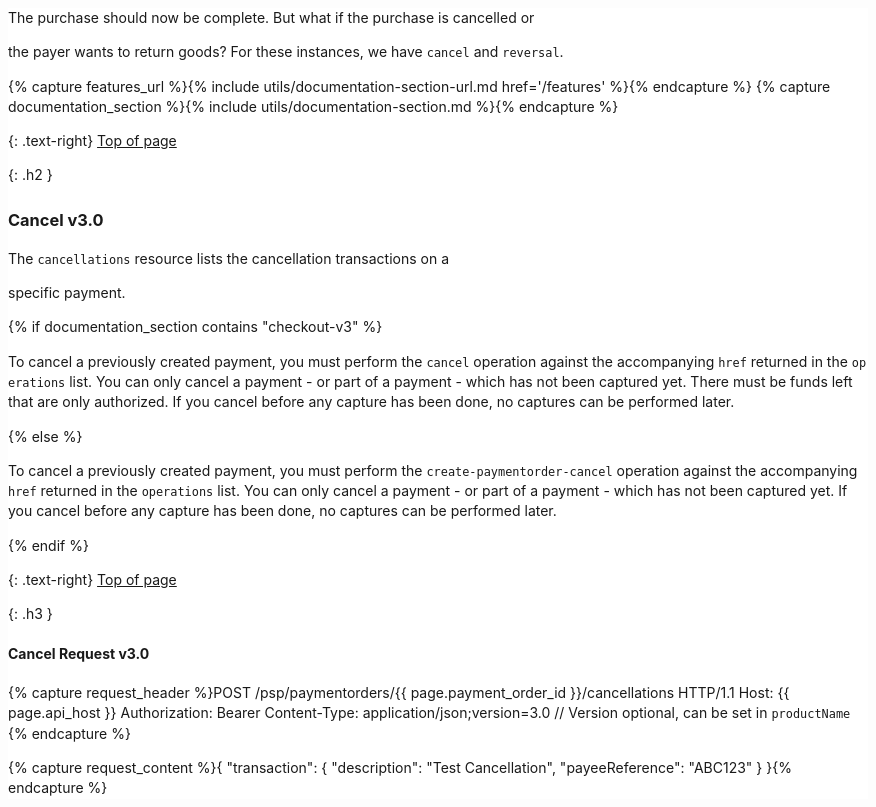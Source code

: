 The purchase should now be complete. But what if the purchase is cancelled or

the payer wants to return goods? For these instances, we have `cancel` and
`reversal`.

{% capture features_url %}{% include utils/documentation-section-url.md href='/features' %}{% endcapture %}
{% capture documentation_section %}{% include utils/documentation-section.md %}{% endcapture %}

{: .text-right}
[Top of page](#payment-order-v30)

{: .h2 }

### Cancel v3.0

The `cancellations` resource lists the cancellation transactions on a

specific payment.

{% if documentation_section contains "checkout-v3" %}

To cancel a previously created payment, you must perform the `cancel` operation
against the accompanying `href` returned in the `operations` list. You can only
cancel a payment - or part of a payment - which has not been captured yet. There
must be funds left that are only authorized. If you cancel before any capture
has been done, no captures can be performed later.

{% else %}

To cancel a previously created payment, you must perform the
`create-paymentorder-cancel` operation against the accompanying `href` returned
in the `operations` list. You can only cancel a payment - or part of a payment -
which has not been captured yet. If you cancel before any capture has been done,
no captures can be performed later.

{% endif %}

{: .text-right}
[Top of page](#payment-order-v30)

{: .h3 }

#### Cancel Request v3.0

{% capture request_header %}POST /psp/paymentorders/{{ page.payment_order_id }}/cancellations HTTP/1.1
Host: {{ page.api_host }}
Authorization: Bearer <AccessToken>
Content-Type: application/json;version=3.0     // Version optional, can be set in `productName`{% endcapture %}

{% capture request_content %}{
    "transaction": {
        "description": "Test Cancellation",
        "payeeReference": "ABC123"
    }
}{% endcapture %}
